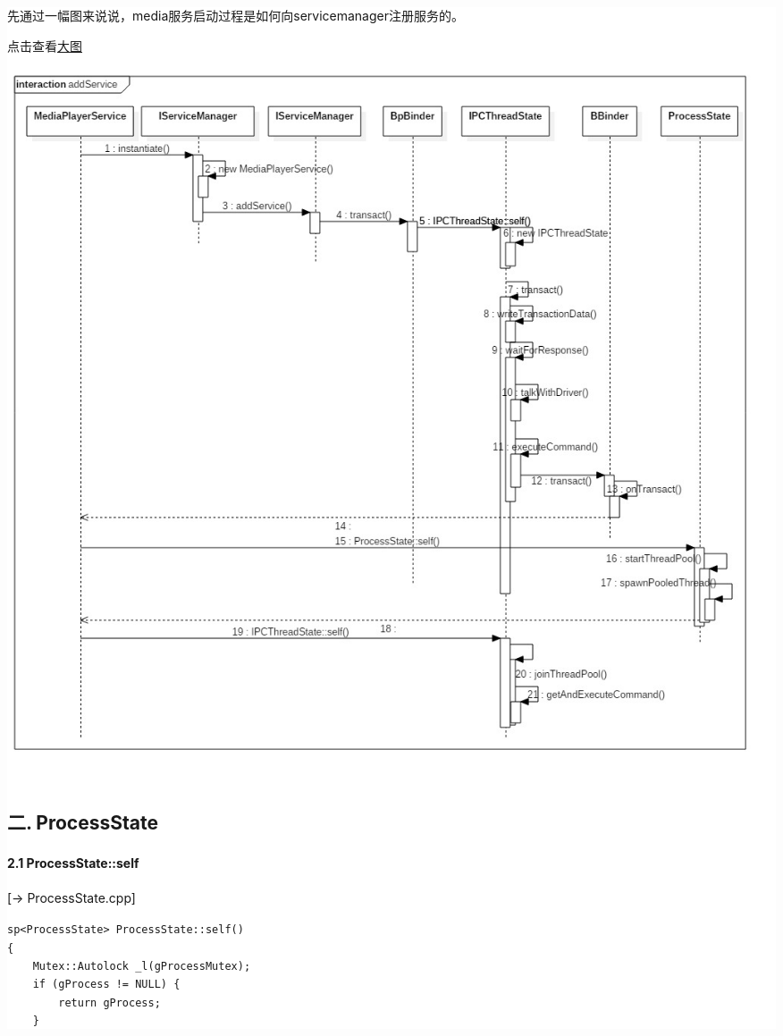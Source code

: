 先通过一幅图来说说，media服务启动过程是如何向servicemanager注册服务的。

点击查看[大图](http://gityuan.com/images/binder/addService/addService.jpg)

![addService](/images/binder/addService/addService.jpg)

## 二. ProcessState

#### 2.1 ProcessState::self
[-> ProcessState.cpp]

    sp<ProcessState> ProcessState::self()
    {
        Mutex::Autolock _l(gProcessMutex);
        if (gProcess != NULL) {
            return gProcess;
        }
